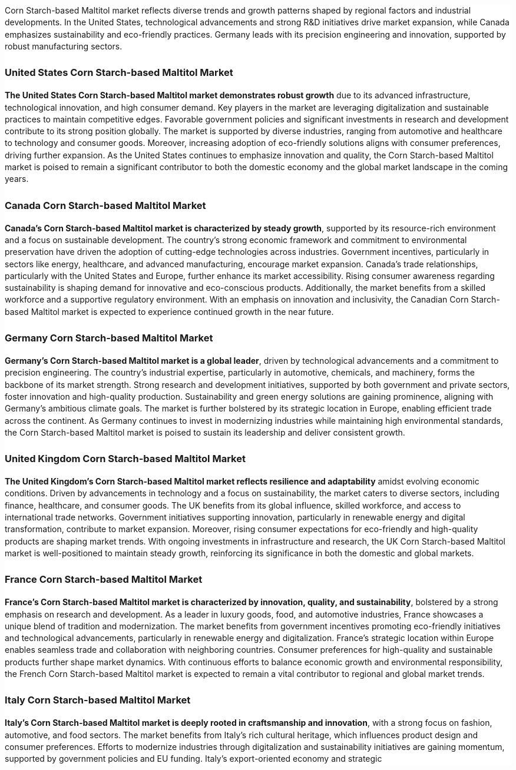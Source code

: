 Corn Starch-based Maltitol market reflects diverse trends and growth patterns shaped by regional factors and industrial developments. In the United States, technological advancements and strong R&amp;D initiatives drive market expansion, while Canada emphasizes sustainability and eco-friendly practices. Germany leads with its precision engineering and innovation, supported by robust manufacturing sectors.</span></em></p></blockquote><h3><strong>United States Corn Starch-based Maltitol Market</strong></h3><p><strong>The United States Corn Starch-based Maltitol market demonstrates robust growth</strong> due to its advanced infrastructure, technological innovation, and high consumer demand. Key players in the market are leveraging digitalization and sustainable practices to maintain competitive edges. Favorable government policies and significant investments in research and development contribute to its strong position globally. The market is supported by diverse industries, ranging from automotive and healthcare to technology and consumer goods. Moreover, increasing adoption of eco-friendly solutions aligns with consumer preferences, driving further expansion. As the United States continues to emphasize innovation and quality, the Corn Starch-based Maltitol market is poised to remain a significant contributor to both the domestic economy and the global market landscape in the coming years.</p><h3><strong>Canada Corn Starch-based Maltitol Market</strong></h3><p><strong>Canada&rsquo;s Corn Starch-based Maltitol market is characterized by steady growth</strong>, supported by its resource-rich environment and a focus on sustainable development. The country&rsquo;s strong economic framework and commitment to environmental preservation have driven the adoption of cutting-edge technologies across industries. Government incentives, particularly in sectors like energy, healthcare, and advanced manufacturing, encourage market expansion. Canada&rsquo;s trade relationships, particularly with the United States and Europe, further enhance its market accessibility. Rising consumer awareness regarding sustainability is shaping demand for innovative and eco-conscious products. Additionally, the market benefits from a skilled workforce and a supportive regulatory environment. With an emphasis on innovation and inclusivity, the Canadian Corn Starch-based Maltitol market is expected to experience continued growth in the near future.</p><h3><strong>Germany Corn Starch-based Maltitol Market</strong></h3><p><strong>Germany&rsquo;s Corn Starch-based Maltitol market is a global leader</strong>, driven by technological advancements and a commitment to precision engineering. The country&rsquo;s industrial expertise, particularly in automotive, chemicals, and machinery, forms the backbone of its market strength. Strong research and development initiatives, supported by both government and private sectors, foster innovation and high-quality production. Sustainability and green energy solutions are gaining prominence, aligning with Germany&rsquo;s ambitious climate goals. The market is further bolstered by its strategic location in Europe, enabling efficient trade across the continent. As Germany continues to invest in modernizing industries while maintaining high environmental standards, the Corn Starch-based Maltitol market is poised to sustain its leadership and deliver consistent growth.</p><h3><strong>United Kingdom Corn Starch-based Maltitol Market</strong></h3><p><strong>The United Kingdom&rsquo;s Corn Starch-based Maltitol market reflects resilience and adaptability</strong> amidst evolving economic conditions. Driven by advancements in technology and a focus on sustainability, the market caters to diverse sectors, including finance, healthcare, and consumer goods. The UK benefits from its global influence, skilled workforce, and access to international trade networks. Government initiatives supporting innovation, particularly in renewable energy and digital transformation, contribute to market expansion. Moreover, rising consumer expectations for eco-friendly and high-quality products are shaping market trends. With ongoing investments in infrastructure and research, the UK Corn Starch-based Maltitol market is well-positioned to maintain steady growth, reinforcing its significance in both the domestic and global markets.</p><h3><strong>France Corn Starch-based Maltitol Market</strong></h3><p><strong>France&rsquo;s Corn Starch-based Maltitol market is characterized by innovation, quality, and sustainability</strong>, bolstered by a strong emphasis on research and development. As a leader in luxury goods, food, and automotive industries, France showcases a unique blend of tradition and modernization. The market benefits from government incentives promoting eco-friendly initiatives and technological advancements, particularly in renewable energy and digitalization. France&rsquo;s strategic location within Europe enables seamless trade and collaboration with neighboring countries. Consumer preferences for high-quality and sustainable products further shape market dynamics. With continuous efforts to balance economic growth and environmental responsibility, the French Corn Starch-based Maltitol market is expected to remain a vital contributor to regional and global market trends.</p><h3><strong>Italy Corn Starch-based Maltitol Market</strong></h3><p><strong>Italy&rsquo;s Corn Starch-based Maltitol market is deeply rooted in craftsmanship and innovation</strong>, with a strong focus on fashion, automotive, and food sectors. The market benefits from Italy&rsquo;s rich cultural heritage, which influences product design and consumer preferences. Efforts to modernize industries through digitalization and sustainability initiatives are gaining momentum, supported by government policies and EU funding. Italy&rsquo;s export-oriented economy and strategic